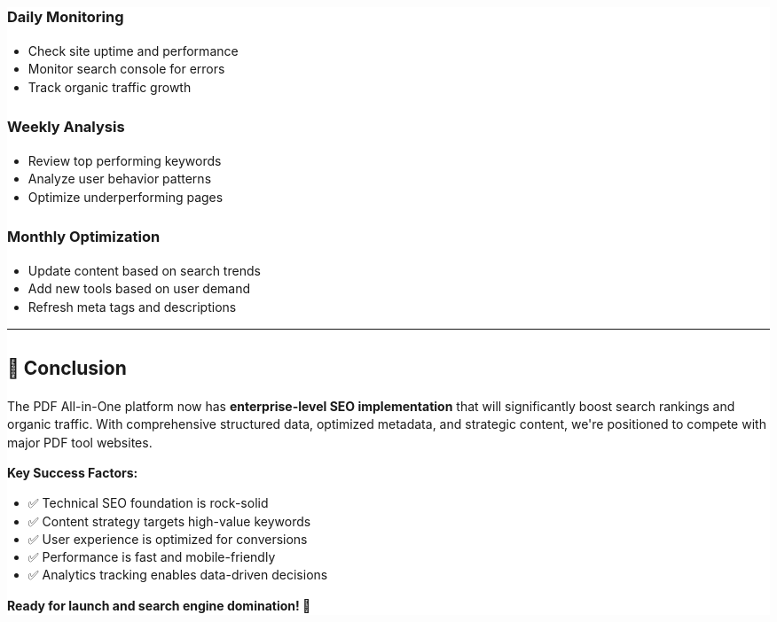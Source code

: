 ### Daily Monitoring
- Check site uptime and performance
- Monitor search console for errors
- Track organic traffic growth

### Weekly Analysis
- Review top performing keywords
- Analyze user behavior patterns
- Optimize underperforming pages

### Monthly Optimization
- Update content based on search trends
- Add new tools based on user demand
- Refresh meta tags and descriptions

---

## 🎉 Conclusion

The PDF All-in-One platform now has **enterprise-level SEO implementation** that will significantly boost search rankings and organic traffic. With comprehensive structured data, optimized metadata, and strategic content, we're positioned to compete with major PDF tool websites.

**Key Success Factors:**
- ✅ Technical SEO foundation is rock-solid
- ✅ Content strategy targets high-value keywords
- ✅ User experience is optimized for conversions
- ✅ Performance is fast and mobile-friendly
- ✅ Analytics tracking enables data-driven decisions

**Ready for launch and search engine domination! 🚀**

